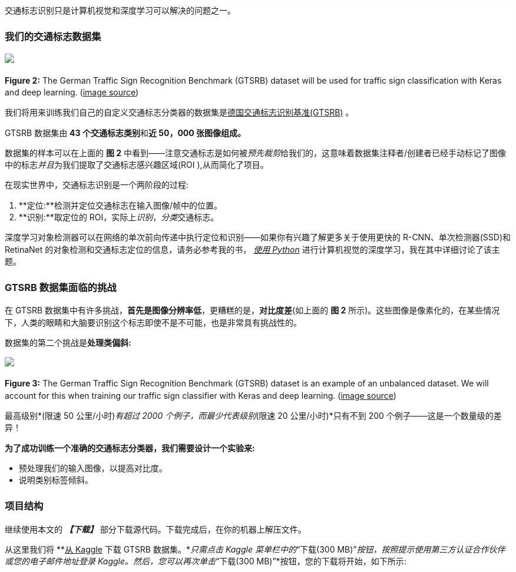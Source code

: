 交通标志识别只是计算机视觉和深度学习可以解决的问题之一。

### 我们的交通标志数据集

[![](../Images/c1f9f8de636c288ebd085c7286dd9b36.png)](https://pyimagesearch.com/wp-content/uploads/2019/11/traffic_sign_classification_dataset.jpg)

**Figure 2:** The German Traffic Sign Recognition Benchmark (GTSRB) dataset will be used for traffic sign classification with Keras and deep learning. ([image source](https://steemit.com/programming/@kasperfred/looking-at-german-traffic-signs))

我们将用来训练我们自己的自定义交通标志分类器的数据集是[德国交通标志识别基准(GTSRB)](https://www.kaggle.com/meowmeowmeowmeowmeow/gtsrb-german-traffic-sign) 。

GTSRB 数据集由 **43 个交通标志类别**和**近 50，000 张图像组成。**

数据集的样本可以在上面的 ****图 2**** 中看到——注意交通标志是如何被*预先裁剪*给我们的，这意味着数据集注释者/创建者已经手动标记了图像中的标志*并且*为我们提取了交通标志感兴趣区域(ROI ),从而简化了项目。

在现实世界中，交通标志识别是一个两阶段的过程:

1.  **定位:**检测并定位交通标志在输入图像/帧中的位置。
2.  **识别:**取定位的 ROI，实际上*识别*，*分类*交通标志。

深度学习对象检测器可以在网络的单次前向传递中执行定位和识别——如果你有兴趣了解更多关于使用更快的 R-CNN、单次检测器(SSD)和 RetinaNet 的对象检测和交通标志定位的信息，请务必参考我的书， *[使用 Python](https://pyimagesearch.com/deep-learning-computer-vision-python-book/)* 进行计算机视觉的深度学习，我在其中详细讨论了该主题。

### GTSRB 数据集面临的挑战

在 GTSRB 数据集中有许多挑战，**首先是图像分辨率低**，更糟糕的是，**对比度差**(如上面的 ****图 2**** 所示)。这些图像是像素化的，在某些情况下，人类的眼睛和大脑要识别这个标志即使不是不可能，也是非常具有挑战性的。

数据集的第二个挑战是**处理类偏斜:**

[![](../Images/6f67575b4f77c906509fbcdcf970518b.png)](https://pyimagesearch.com/wp-content/uploads/2019/11/traffic_sign_classification_distribution.png)

**Figure 3:** The German Traffic Sign Recognition Benchmark (GTSRB) dataset is an example of an unbalanced dataset. We will account for this when training our traffic sign classifier with Keras and deep learning. ([image source](https://medium.com/@thomastracey/recognizing-traffic-signs-with-cnns-23a4ac66f7a7))

最高级别*(限速 50 公里/小时)*有超过 2000 个例子，而最少代表级别*(限速 20 公里/小时)*只有不到 200 个例子——这是一个数量级的差异！

**为了成功训练一个准确的交通标志分类器，我们需要设计一个实验来:**

*   预处理我们的输入图像，以提高对比度。
*   说明类别标签倾斜。

### 项目结构

继续使用本文的 ***【下载】*** 部分下载源代码。下载完成后，在你的机器上解压文件。

从这里我们将 **[从 Kaggle](https://www.kaggle.com/meowmeowmeowmeowmeow/gtsrb-german-traffic-sign/) 下载 GTSRB 数据集。**只需点击 Kaggle 菜单栏中的*“下载(300 MB)”*按钮，按照提示使用第三方认证合作伙伴或您的电子邮件地址登录 Kaggle。然后，您可以再次单击*“下载(300 MB)”*按钮，您的下载将开始，如下所示:
